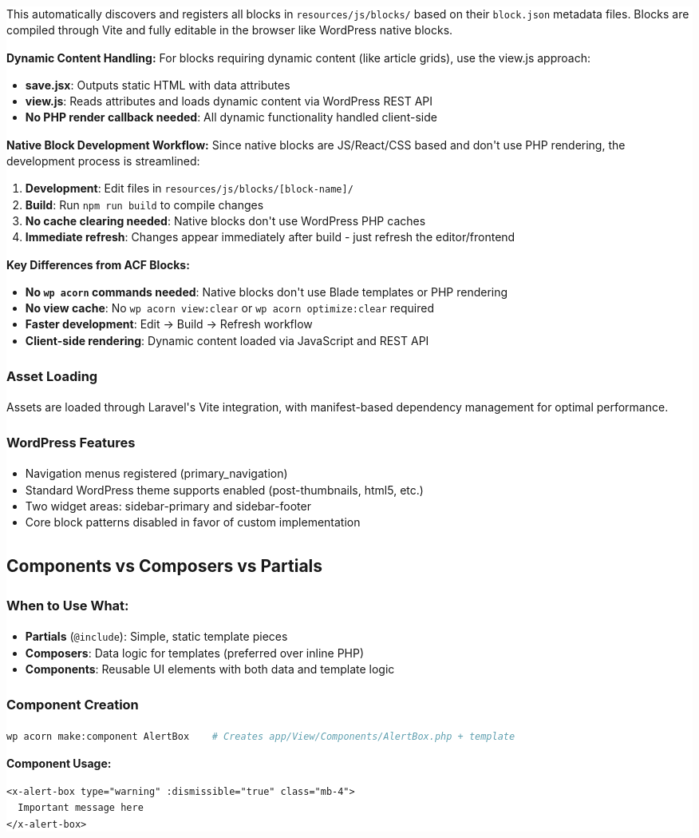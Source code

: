 
This automatically discovers and registers all blocks in `resources/js/blocks/` based on their `block.json` metadata files. Blocks are compiled through Vite and fully editable in the browser like WordPress native blocks.

**Dynamic Content Handling:**
For blocks requiring dynamic content (like article grids), use the view.js approach:
- **save.jsx**: Outputs static HTML with data attributes
- **view.js**: Reads attributes and loads dynamic content via WordPress REST API
- **No PHP render callback needed**: All dynamic functionality handled client-side

**Native Block Development Workflow:**
Since native blocks are JS/React/CSS based and don't use PHP rendering, the development process is streamlined:

1. **Development**: Edit files in `resources/js/blocks/[block-name]/`
2. **Build**: Run `npm run build` to compile changes
3. **No cache clearing needed**: Native blocks don't use WordPress PHP caches
4. **Immediate refresh**: Changes appear immediately after build - just refresh the editor/frontend

**Key Differences from ACF Blocks:**
- **No `wp acorn` commands needed**: Native blocks don't use Blade templates or PHP rendering
- **No view cache**: No `wp acorn view:clear` or `wp acorn optimize:clear` required
- **Faster development**: Edit → Build → Refresh workflow
- **Client-side rendering**: Dynamic content loaded via JavaScript and REST API

### Asset Loading
Assets are loaded through Laravel's Vite integration, with manifest-based dependency management for optimal performance.

### WordPress Features
- Navigation menus registered (primary_navigation)
- Standard WordPress theme supports enabled (post-thumbnails, html5, etc.)
- Two widget areas: sidebar-primary and sidebar-footer
- Core block patterns disabled in favor of custom implementation

## Components vs Composers vs Partials

### When to Use What:
- **Partials** (`@include`): Simple, static template pieces
- **Composers**: Data logic for templates (preferred over inline PHP)
- **Components**: Reusable UI elements with both data and template logic

### Component Creation
```bash
wp acorn make:component AlertBox    # Creates app/View/Components/AlertBox.php + template
```

**Component Usage:**
```blade
<x-alert-box type="warning" :dismissible="true" class="mb-4">
  Important message here
</x-alert-box>
```
